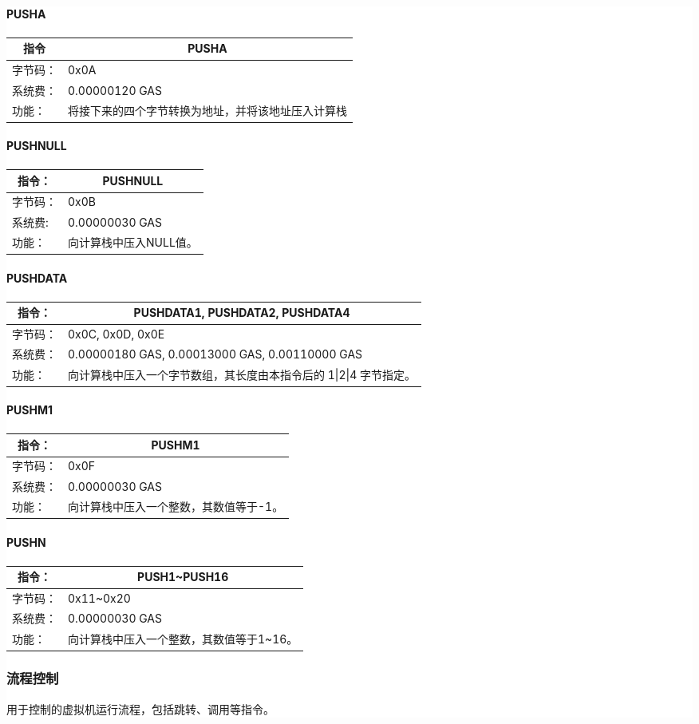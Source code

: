 #### PUSHA

| 指令   | PUSHA                                 |
|----------|----------|
| 字节码： | 0x0A                                  |
| 系统费： | 0.00000120 GAS                           |
| 功能： | 将接下来的四个字节转换为地址，并将该地址压入计算栈 |

#### PUSHNULL

| 指令：   | PUSHNULL                                   |
|----------|------------------------------------------|
| 字节码： | 0x0B                                     |
| 系统费: | 0.00000030 GAS                               |
| 功能：   | 向计算栈中压入NULL值。 |

#### PUSHDATA

| 指令：   | PUSHDATA1, PUSHDATA2, PUSHDATA4                                   |
|----------|---------------------------------------|
| 字节码： | 0x0C, 0x0D, 0x0E                                                  |
| 系统费： | 0.00000180 GAS, 0.00013000 GAS, 0.00110000 GAS                    |
| 功能：   | 向计算栈中压入一个字节数组，其长度由本指令后的 1\|2\|4 字节指定。 |

#### PUSHM1

| 指令：   | PUSHM1                                   |
|----------|------------------------------------------|
| 字节码： | 0x0F                                     |
| 系统费： | 0.00000030 GAS                             |
| 功能：   | 向计算栈中压入一个整数，其数值等于-1。 |

#### PUSHN

| 指令：   | PUSH1\~PUSH16                               |
|----------|---------------------------------------------|
| 字节码： | 0x11\~0x20                                  |
| 系统费： | 0.00000030 GAS                                      |
| 功能：   | 向计算栈中压入一个整数，其数值等于1\~16。 |

### 流程控制
用于控制的虚拟机运行流程，包括跳转、调用等指令。
